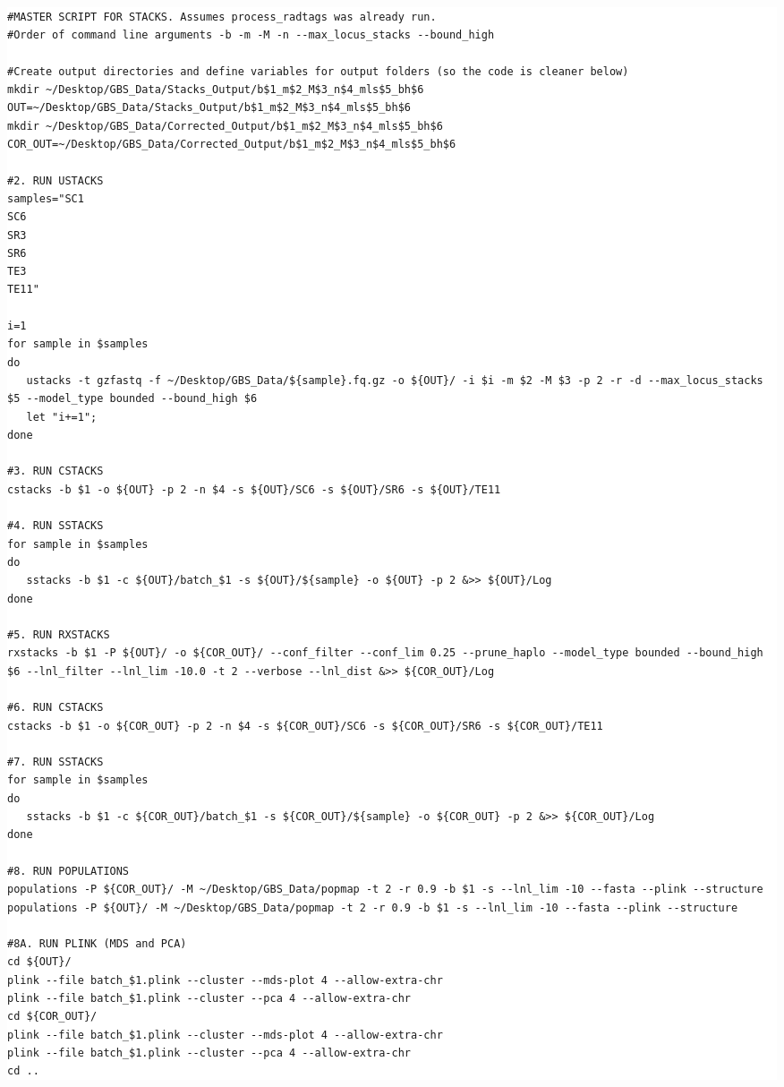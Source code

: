 	#MASTER SCRIPT FOR STACKS. Assumes process_radtags was already run.
	#Order of command line arguments -b -m -M -n --max_locus_stacks --bound_high
	
	#Create output directories and define variables for output folders (so the code is cleaner below)
	mkdir ~/Desktop/GBS_Data/Stacks_Output/b$1_m$2_M$3_n$4_mls$5_bh$6
	OUT=~/Desktop/GBS_Data/Stacks_Output/b$1_m$2_M$3_n$4_mls$5_bh$6
	mkdir ~/Desktop/GBS_Data/Corrected_Output/b$1_m$2_M$3_n$4_mls$5_bh$6
	COR_OUT=~/Desktop/GBS_Data/Corrected_Output/b$1_m$2_M$3_n$4_mls$5_bh$6
	
	#2. RUN USTACKS
	samples="SC1
	SC6
	SR3
	SR6
	TE3
	TE11"
	
	i=1
	for sample in $samples
	do
	   ustacks -t gzfastq -f ~/Desktop/GBS_Data/${sample}.fq.gz -o ${OUT}/ -i $i -m $2 -M $3 -p 2 -r -d --max_locus_stacks $5 --model_type bounded --bound_high $6
	   let "i+=1";
	done
	
	#3. RUN CSTACKS
	cstacks -b $1 -o ${OUT} -p 2 -n $4 -s ${OUT}/SC6 -s ${OUT}/SR6 -s ${OUT}/TE11
	
	#4. RUN SSTACKS
	for sample in $samples
	do
	   sstacks -b $1 -c ${OUT}/batch_$1 -s ${OUT}/${sample} -o ${OUT} -p 2 &>> ${OUT}/Log
	done
	
	#5. RUN RXSTACKS
	rxstacks -b $1 -P ${OUT}/ -o ${COR_OUT}/ --conf_filter --conf_lim 0.25 --prune_haplo --model_type bounded --bound_high $6 --lnl_filter --lnl_lim -10.0 -t 2 --verbose --lnl_dist &>> ${COR_OUT}/Log
	
	#6. RUN CSTACKS
	cstacks -b $1 -o ${COR_OUT} -p 2 -n $4 -s ${COR_OUT}/SC6 -s ${COR_OUT}/SR6 -s ${COR_OUT}/TE11

	#7. RUN SSTACKS
	for sample in $samples
	do
	   sstacks -b $1 -c ${COR_OUT}/batch_$1 -s ${COR_OUT}/${sample} -o ${COR_OUT} -p 2 &>> ${COR_OUT}/Log
	done
	
	#8. RUN POPULATIONS
	populations -P ${COR_OUT}/ -M ~/Desktop/GBS_Data/popmap -t 2 -r 0.9 -b $1 -s --lnl_lim -10 --fasta --plink --structure
	populations -P ${OUT}/ -M ~/Desktop/GBS_Data/popmap -t 2 -r 0.9 -b $1 -s --lnl_lim -10 --fasta --plink --structure
	
	#8A. RUN PLINK (MDS and PCA)
	cd ${OUT}/
	plink --file batch_$1.plink --cluster --mds-plot 4 --allow-extra-chr
	plink --file batch_$1.plink --cluster --pca 4 --allow-extra-chr
	cd ${COR_OUT}/
	plink --file batch_$1.plink --cluster --mds-plot 4 --allow-extra-chr
	plink --file batch_$1.plink --cluster --pca 4 --allow-extra-chr
	cd ..
